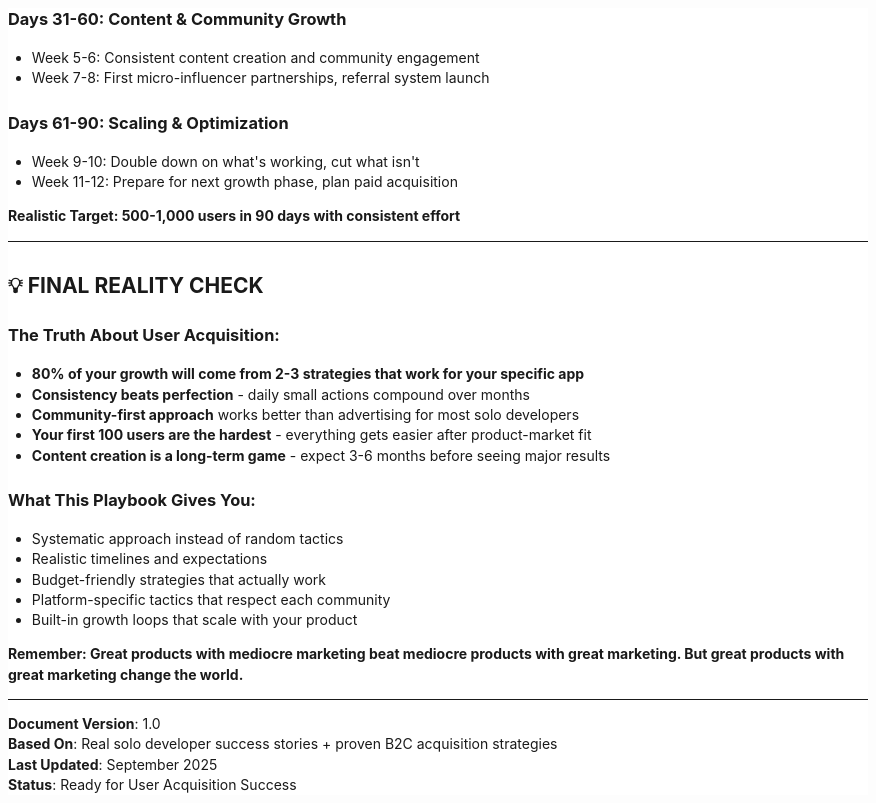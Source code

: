 ### **Days 31-60: Content & Community Growth**
- Week 5-6: Consistent content creation and community engagement
- Week 7-8: First micro-influencer partnerships, referral system launch

### **Days 61-90: Scaling & Optimization**
- Week 9-10: Double down on what's working, cut what isn't
- Week 11-12: Prepare for next growth phase, plan paid acquisition

**Realistic Target: 500-1,000 users in 90 days with consistent effort**

---

## 💡 **FINAL REALITY CHECK**

### **The Truth About User Acquisition:**
- **80% of your growth will come from 2-3 strategies that work for your specific app**
- **Consistency beats perfection** - daily small actions compound over months
- **Community-first approach** works better than advertising for most solo developers
- **Your first 100 users are the hardest** - everything gets easier after product-market fit
- **Content creation is a long-term game** - expect 3-6 months before seeing major results

### **What This Playbook Gives You:**
- Systematic approach instead of random tactics
- Realistic timelines and expectations
- Budget-friendly strategies that actually work
- Platform-specific tactics that respect each community
- Built-in growth loops that scale with your product

**Remember: Great products with mediocre marketing beat mediocre products with great marketing. But great products with great marketing change the world.**

---

**Document Version**: 1.0  
**Based On**: Real solo developer success stories + proven B2C acquisition strategies  
**Last Updated**: September 2025  
**Status**: Ready for User Acquisition Success